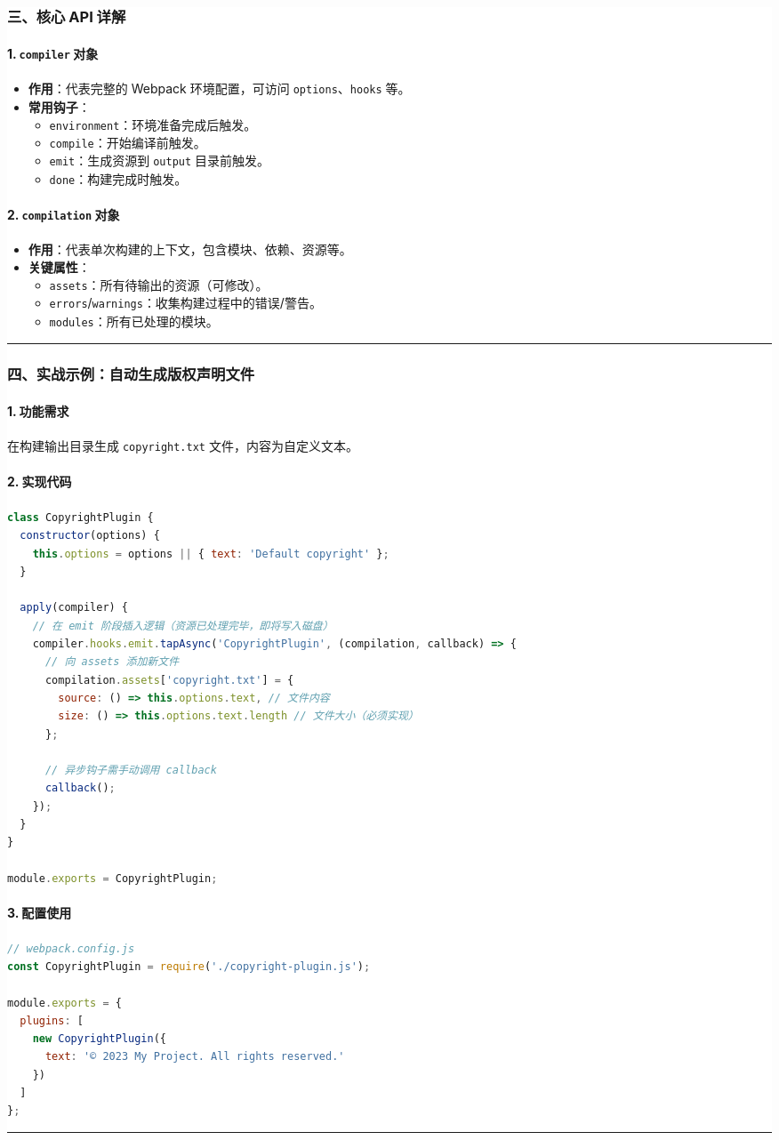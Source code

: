 
### 三、核心 API 详解

#### 1. **`compiler` 对象**
- **作用**：代表完整的 Webpack 环境配置，可访问 `options`、`hooks` 等。
- **常用钩子**：
  - `environment`：环境准备完成后触发。
  - `compile`：开始编译前触发。
  - `emit`：生成资源到 `output` 目录前触发。
  - `done`：构建完成时触发。

#### 2. **`compilation` 对象**
- **作用**：代表单次构建的上下文，包含模块、依赖、资源等。
- **关键属性**：
  - `assets`：所有待输出的资源（可修改）。
  - `errors`/`warnings`：收集构建过程中的错误/警告。
  - `modules`：所有已处理的模块。

---

### 四、实战示例：自动生成版权声明文件

#### 1. 功能需求
在构建输出目录生成 `copyright.txt` 文件，内容为自定义文本。

#### 2. 实现代码
```javascript
class CopyrightPlugin {
  constructor(options) {
    this.options = options || { text: 'Default copyright' };
  }

  apply(compiler) {
    // 在 emit 阶段插入逻辑（资源已处理完毕，即将写入磁盘）
    compiler.hooks.emit.tapAsync('CopyrightPlugin', (compilation, callback) => {
      // 向 assets 添加新文件
      compilation.assets['copyright.txt'] = {
        source: () => this.options.text, // 文件内容
        size: () => this.options.text.length // 文件大小（必须实现）
      };

      // 异步钩子需手动调用 callback
      callback();
    });
  }
}

module.exports = CopyrightPlugin;
```

#### 3. 配置使用
```javascript
// webpack.config.js
const CopyrightPlugin = require('./copyright-plugin.js');

module.exports = {
  plugins: [
    new CopyrightPlugin({
      text: '© 2023 My Project. All rights reserved.'
    })
  ]
};
```

---